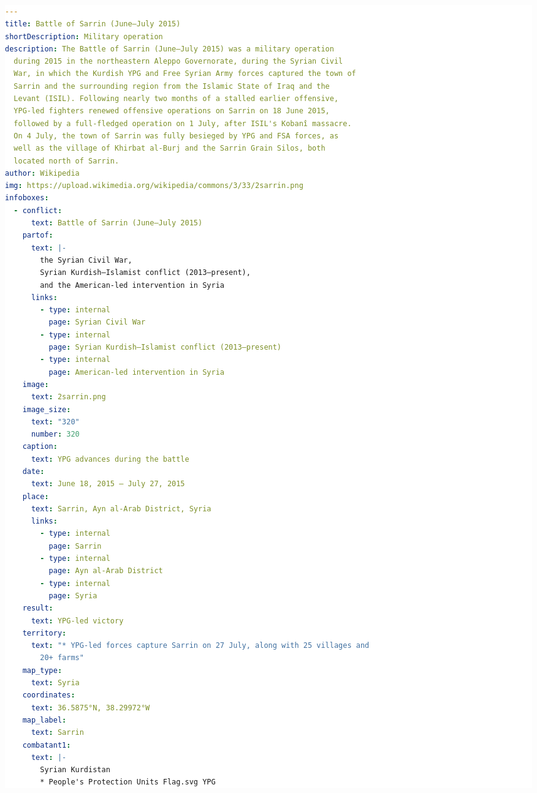 ```yaml
---
title: Battle of Sarrin (June–July 2015)
shortDescription: Military operation
description: The Battle of Sarrin (June–July 2015) was a military operation
  during 2015 in the northeastern Aleppo Governorate, during the Syrian Civil
  War, in which the Kurdish YPG and Free Syrian Army forces captured the town of
  Sarrin and the surrounding region from the Islamic State of Iraq and the
  Levant (ISIL). Following nearly two months of a stalled earlier offensive,
  YPG-led fighters renewed offensive operations on Sarrin on 18 June 2015,
  followed by a full-fledged operation on 1 July, after ISIL's Kobanî massacre.
  On 4 July, the town of Sarrin was fully besieged by YPG and FSA forces, as
  well as the village of Khirbat al-Burj and the Sarrin Grain Silos, both
  located north of Sarrin.
author: Wikipedia
img: https://upload.wikimedia.org/wikipedia/commons/3/33/2sarrin.png
infoboxes:
  - conflict:
      text: Battle of Sarrin (June–July 2015)
    partof:
      text: |-
        the Syrian Civil War,
        Syrian Kurdish–Islamist conflict (2013–present),
        and the American-led intervention in Syria
      links:
        - type: internal
          page: Syrian Civil War
        - type: internal
          page: Syrian Kurdish–Islamist conflict (2013–present)
        - type: internal
          page: American-led intervention in Syria
    image:
      text: 2sarrin.png
    image_size:
      text: "320"
      number: 320
    caption:
      text: YPG advances during the battle
    date:
      text: June 18, 2015 – July 27, 2015
    place:
      text: Sarrin, Ayn al-Arab District, Syria
      links:
        - type: internal
          page: Sarrin
        - type: internal
          page: Ayn al-Arab District
        - type: internal
          page: Syria
    result:
      text: YPG-led victory
    territory:
      text: "* YPG-led forces capture Sarrin on 27 July, along with 25 villages and
        20+ farms"
    map_type:
      text: Syria
    coordinates:
      text: 36.5875°N, 38.29972°W
    map_label:
      text: Sarrin
    combatant1:
      text: |-
        Syrian Kurdistan
        * People's Protection Units Flag.svg YPG
```